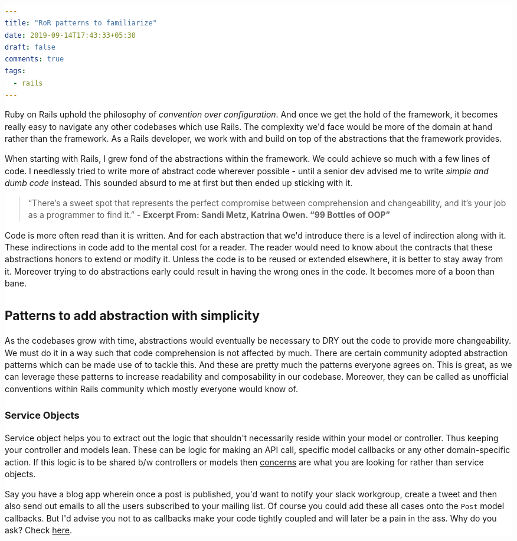 ```yaml
---
title: "RoR patterns to familiarize"
date: 2019-09-14T17:43:33+05:30
draft: false
comments: true
tags:
  - rails
---
```


Ruby on Rails uphold the philosophy of *convention over configuration*. And once we get the hold of the framework, it becomes really easy to navigate any other codebases which use Rails. The complexity we'd face would be more of the domain at hand rather than the framework. As a Rails developer, we work with and build on top of the abstractions that the framework provides.

When starting with Rails, I grew fond of the abstractions within the framework. We could achieve so much with a few lines of code.
I needlessly tried to write more of abstract code wherever possible - until a senior dev advised me to write *simple and dumb code* instead. This sounded absurd to me at first but then ended up sticking with it.

> “There’s a sweet spot that represents the perfect compromise between comprehension and changeability, and it’s your job as a programmer to find it.” - **Excerpt From: Sandi Metz, Katrina Owen. “99 Bottles of OOP”**

Code is more often read than it is written. And for each abstraction that we'd introduce there is a level of indirection along with it. These indirections in code add to the mental cost for a reader. The reader would need to know about the contracts that these abstractions honors to extend or modify it. Unless the code is to be reused or extended elsewhere, it is better to stay away from it. Moreover trying to do abstractions early could result in having the wrong ones in the code. It becomes more of a boon than bane.

## Patterns to add abstraction with simplicity

As the codebases grow with time, abstractions would eventually be necessary to DRY out the code to provide more changeability. We must do it in a way such that code comprehension is not affected by much. There are certain community adopted abstraction patterns which can be made use of to tackle this. And these are pretty much the patterns everyone agrees on. This is great, as we can leverage these patterns to increase readability and composability in our codebase. Moreover, they can be called as unofficial conventions within Rails community which mostly everyone would know of.

### Service Objects

Service object helps you to extract out the logic that shouldn't necessarily reside within your model or controller. Thus keeping your controller and models lean. These can be logic for making an API call, specific model callbacks or any other domain-specific action. If this logic is to be shared b/w controllers or models then [concerns](https://api.rubyonrails.org/v6.0.0/classes/ActiveSupport/Concern.html) are what you are looking for rather than service objects.

Say you have a blog app wherein once a post is published, you'd want to notify your slack workgroup, create a tweet and then also send out emails to all the users subscribed to your mailing list. Of course you could add these all cases onto the `Post` model callbacks. But I'd advise you not to as callbacks make your code tightly coupled and will later be a pain in the ass. Why do you ask? Check [here](http://samuelmullen.com/2013/05/the-problem-with-rails-callbacks/).
